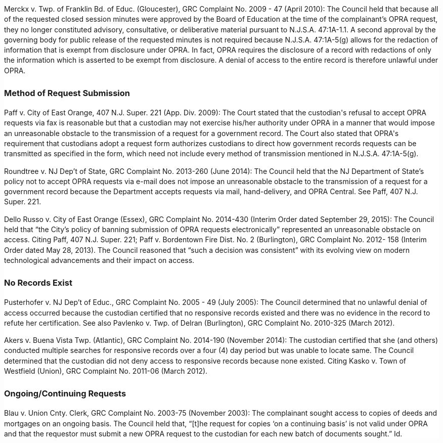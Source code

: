 Merckx v. Twp. of Franklin Bd. of Educ. (Gloucester), GRC Complaint No. 2009 - 47 (April
2010): The Council held that because all of the requested closed session minutes were approved
by the Board of Education at the time of the complainant’s OPRA request, they no longer
constituted advisory, consultative, or deliberative material pursuant to N.J.S.A. 47:1A-1.1. A
second approval by the governing body for public release of the requested minutes is not
required because N.J.S.A. 47:1A-5(g) allows for the redaction of information that is exempt from
disclosure under OPRA. In fact, OPRA requires the disclosure of a record with redactions of
only the information which is asserted to be exempt from disclosure. A denial of access to the
entire record is therefore unlawful under OPRA.

### Method of Request Submission

Paff v. City of East Orange, 407 N.J. Super. 221 (App. Div. 2009): The Court stated that the
custodian's refusal to accept OPRA requests via fax is reasonable but that a custodian may not
exercise his/her authority under OPRA in a manner that would impose an unreasonable obstacle
to the transmission of a request for a government record. The Court also stated that OPRA's
requirement that custodians adopt a request form authorizes custodians to direct how government
records requests can be transmitted as specified in the form, which need not include every
method of transmission mentioned in N.J.S.A. 47:1A-5(g).

Roundtree v. NJ Dep’t of State, GRC Complaint No. 2013-260 (June 2014): The Council held
that the NJ Department of State’s policy not to accept OPRA requests via e-mail does not impose
an unreasonable obstacle to the transmission of a request for a government record because the
Department accepts requests via mail, hand-delivery, and OPRA Central. See Paff, 407 N.J.
Super. 221.

Dello Russo v. City of East Orange (Essex), GRC Complaint No. 2014-430 (Interim Order dated
September 29, 2015): The Council held that “the City’s policy of banning submission of OPRA
requests electronically” represented an unreasonable obstacle on access. Citing Paff, 407 N.J.
Super. 221; Paff v. Bordentown Fire Dist. No. 2 (Burlington), GRC Complaint No. 2012- 158
(Interim Order dated May 28, 2013). The Council reasoned that “such a decision was consistent”
with its evolving view on modern technological advancements and their impact on access.

### No Records Exist

Pusterhofer v. NJ Dep’t of Educ., GRC Complaint No. 2005 - 49 (July 2005): The Council
determined that no unlawful denial of access occurred because the custodian certified that no
responsive records existed and there was no evidence in the record to refute her certification. See
also Pavlenko v. Twp. of Delran (Burlington), GRC Complaint No. 2010-325 (March 2012).

Akers v. Buena Vista Twp. (Atlantic), GRC Complaint No. 2014-190 (November 2014): The
custodian certified that she (and others) conducted multiple searches for responsive records over
a four (4) day period but was unable to locate same. The Council determined that the custodian
did not deny access to responsive records because none existed. Citing Kasko v. Town of
Westfield (Union), GRC Complaint No. 2011-06 (March 2012).

### Ongoing/Continuing Requests

Blau v. Union Cnty. Clerk, GRC Complaint No. 2003-75 (November 2003): The complainant
sought access to copies of deeds and mortgages on an ongoing basis. The Council held that,
“[t]he request for copies ‘on a continuing basis’ is not valid under OPRA and that the requestor
must submit a new OPRA request to the custodian for each new batch of documents sought.” Id.
